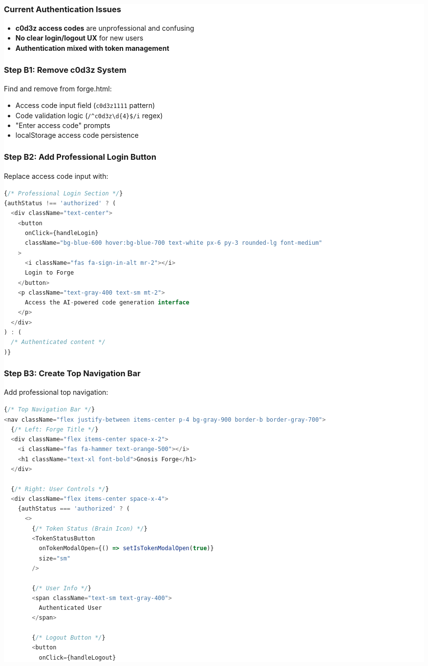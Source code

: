 ### Current Authentication Issues
- **c0d3z access codes** are unprofessional and confusing
- **No clear login/logout UX** for new users
- **Authentication mixed with token management**

### Step B1: Remove c0d3z System
Find and remove from forge.html:
- Access code input field (`c0d3z1111` pattern)
- Code validation logic (`/^c0d3z\d{4}$/i` regex)
- "Enter access code" prompts
- localStorage access code persistence

### Step B2: Add Professional Login Button
Replace access code input with:
```javascript
{/* Professional Login Section */}
{authStatus !== 'authorized' ? (
  <div className="text-center">
    <button
      onClick={handleLogin}
      className="bg-blue-600 hover:bg-blue-700 text-white px-6 py-3 rounded-lg font-medium"
    >
      <i className="fas fa-sign-in-alt mr-2"></i>
      Login to Forge
    </button>
    <p className="text-gray-400 text-sm mt-2">
      Access the AI-powered code generation interface
    </p>
  </div>
) : (
  /* Authenticated content */
)}
```

### Step B3: Create Top Navigation Bar
Add professional top navigation:
```javascript
{/* Top Navigation Bar */}
<nav className="flex justify-between items-center p-4 bg-gray-900 border-b border-gray-700">
  {/* Left: Forge Title */}
  <div className="flex items-center space-x-2">
    <i className="fas fa-hammer text-orange-500"></i>
    <h1 className="text-xl font-bold">Gnosis Forge</h1>
  </div>
  
  {/* Right: User Controls */}
  <div className="flex items-center space-x-4">
    {authStatus === 'authorized' ? (
      <>
        {/* Token Status (Brain Icon) */}
        <TokenStatusButton 
          onTokenModalOpen={() => setIsTokenModalOpen(true)}
          size="sm"
        />
        
        {/* User Info */}
        <span className="text-sm text-gray-400">
          Authenticated User
        </span>
        
        {/* Logout Button */}
        <button
          onClick={handleLogout}
```